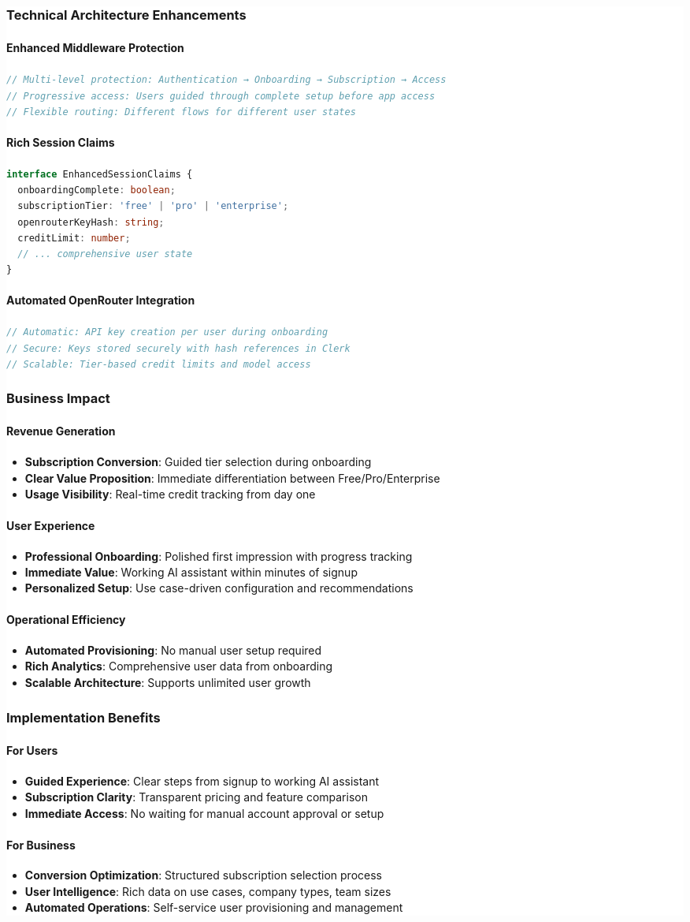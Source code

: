 ### Technical Architecture Enhancements

#### Enhanced Middleware Protection
```typescript
// Multi-level protection: Authentication → Onboarding → Subscription → Access
// Progressive access: Users guided through complete setup before app access
// Flexible routing: Different flows for different user states
```

#### Rich Session Claims
```typescript
interface EnhancedSessionClaims {
  onboardingComplete: boolean;
  subscriptionTier: 'free' | 'pro' | 'enterprise';
  openrouterKeyHash: string;
  creditLimit: number;
  // ... comprehensive user state
}
```

#### Automated OpenRouter Integration
```typescript
// Automatic: API key creation per user during onboarding
// Secure: Keys stored securely with hash references in Clerk
// Scalable: Tier-based credit limits and model access
```

### Business Impact

#### Revenue Generation
- **Subscription Conversion**: Guided tier selection during onboarding
- **Clear Value Proposition**: Immediate differentiation between Free/Pro/Enterprise
- **Usage Visibility**: Real-time credit tracking from day one

#### User Experience
- **Professional Onboarding**: Polished first impression with progress tracking
- **Immediate Value**: Working AI assistant within minutes of signup
- **Personalized Setup**: Use case-driven configuration and recommendations

#### Operational Efficiency
- **Automated Provisioning**: No manual user setup required
- **Rich Analytics**: Comprehensive user data from onboarding
- **Scalable Architecture**: Supports unlimited user growth

### Implementation Benefits

#### For Users
- **Guided Experience**: Clear steps from signup to working AI assistant
- **Subscription Clarity**: Transparent pricing and feature comparison
- **Immediate Access**: No waiting for manual account approval or setup

#### For Business
- **Conversion Optimization**: Structured subscription selection process
- **User Intelligence**: Rich data on use cases, company types, team sizes
- **Automated Operations**: Self-service user provisioning and management
